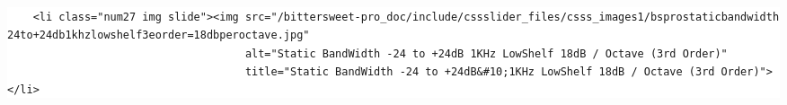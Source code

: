         <li class="num27 img slide"><img src="/bittersweet-pro_doc/include/cssslider_files/csss_images1/bsprostaticbandwidth24to+24db1khzlowshelf3eorder=18dbperoctave.jpg"
                                         alt="Static BandWidth -24 to +24dB 1KHz LowShelf 18dB / Octave (3rd Order)"
                                         title="Static BandWidth -24 to +24dB&#10;1KHz LowShelf 18dB / Octave (3rd Order)"></li>